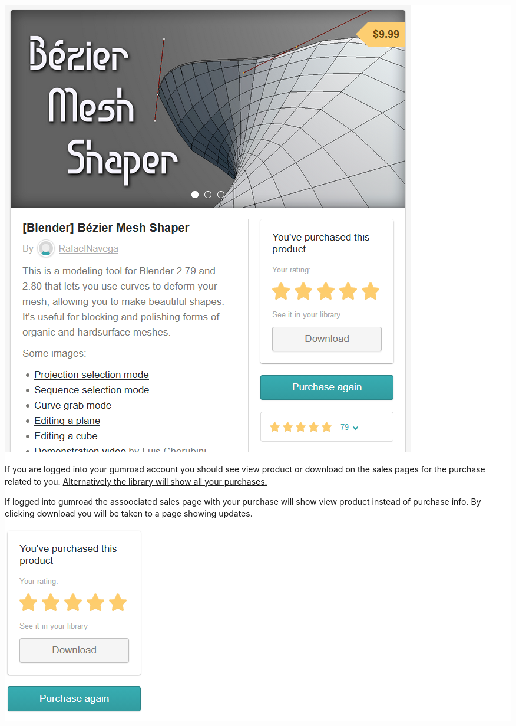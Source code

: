  ![mir](img/faq/f15.png)

 If you are logged into your gumroad account you should see view product or download on the sales pages for the purchase related to you. [Alternatively the library will show all your purchases.](https://gumroad.com/library)

If logged into gumroad the assoociated sales page with your purchase will show view product instead of purchase info. By clicking download you will be taken to a page showing updates.

![mir](img/faq/faq51.png)